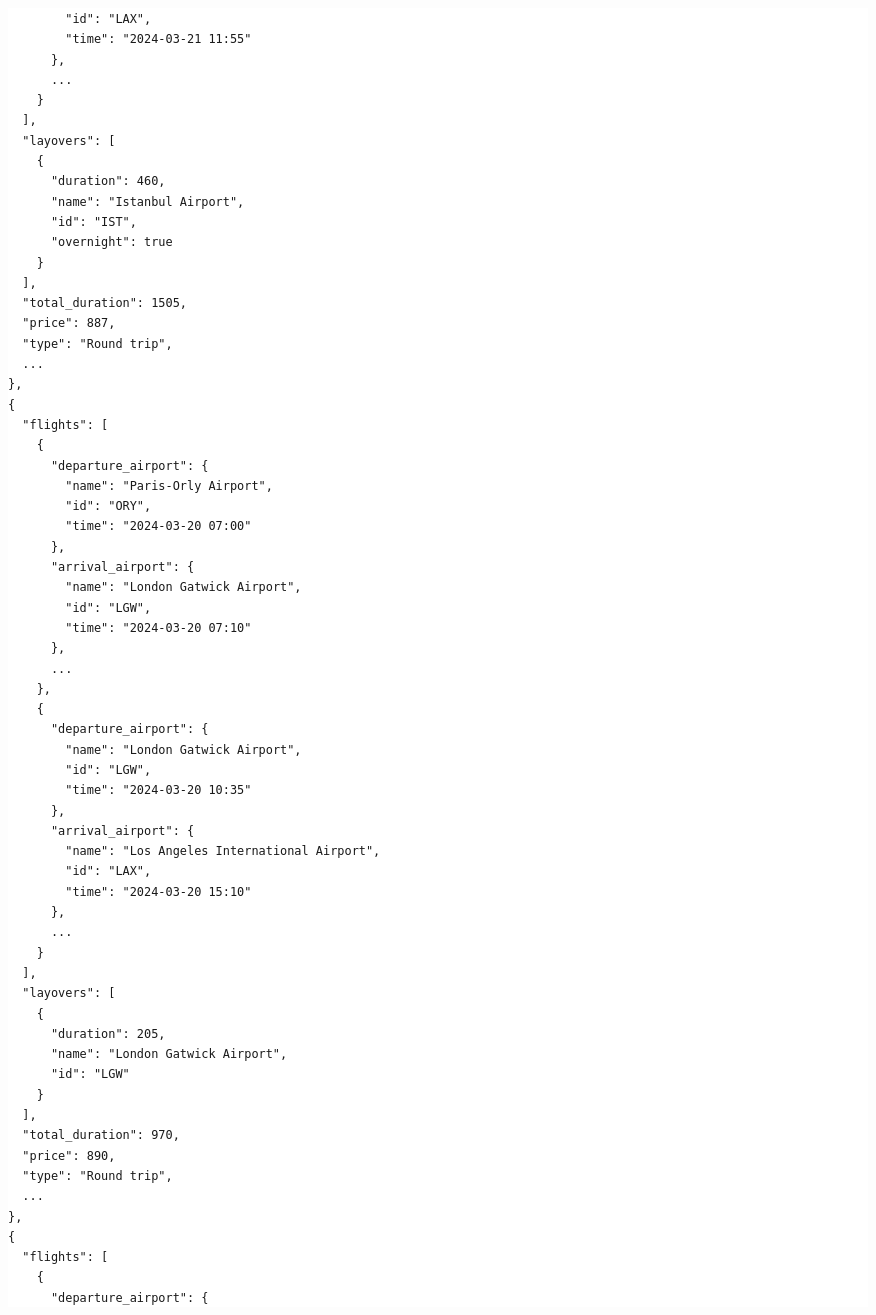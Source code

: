             "id": "LAX",
            "time": "2024-03-21 11:55"
          },
          ...
        }
      ],
      "layovers": [
        {
          "duration": 460,
          "name": "Istanbul Airport",
          "id": "IST",
          "overnight": true
        }
      ],
      "total_duration": 1505,
      "price": 887,
      "type": "Round trip",
      ...
    },
    {
      "flights": [
        {
          "departure_airport": {
            "name": "Paris-Orly Airport",
            "id": "ORY",
            "time": "2024-03-20 07:00"
          },
          "arrival_airport": {
            "name": "London Gatwick Airport",
            "id": "LGW",
            "time": "2024-03-20 07:10"
          },
          ...
        },
        {
          "departure_airport": {
            "name": "London Gatwick Airport",
            "id": "LGW",
            "time": "2024-03-20 10:35"
          },
          "arrival_airport": {
            "name": "Los Angeles International Airport",
            "id": "LAX",
            "time": "2024-03-20 15:10"
          },
          ...
        }
      ],
      "layovers": [
        {
          "duration": 205,
          "name": "London Gatwick Airport",
          "id": "LGW"
        }
      ],
      "total_duration": 970,
      "price": 890,
      "type": "Round trip",
      ...
    },
    {
      "flights": [
        {
          "departure_airport": {
